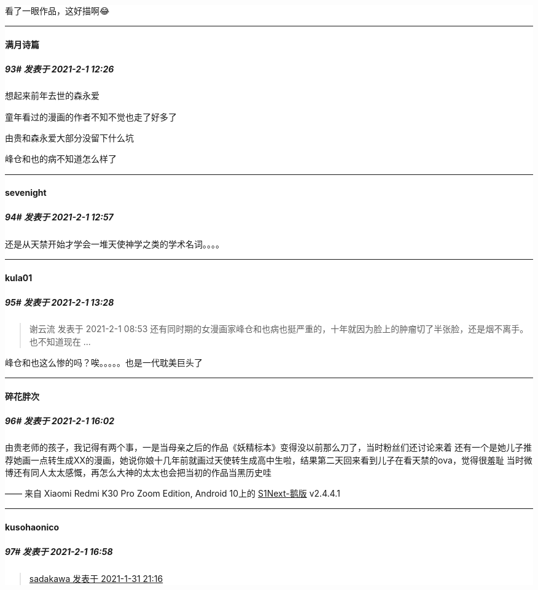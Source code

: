 看了一眼作品，这好描啊😂


-----

####  满月诗篇  
##### 93#       发表于 2021-2-1 12:26


想起来前年去世的森永爱


童年看过的漫画的作者不知不觉也走了好多了

由贵和森永爱大部分没留下什么坑

峰仓和也的病不知道怎么样了


-----

####  sevenight  
##### 94#       发表于 2021-2-1 12:57


还是从天禁开始才学会一堆天使神学之类的学术名词。。。。


-----

####  kula01  
##### 95#       发表于 2021-2-1 13:28


<blockquote>谢云流 发表于 2021-2-1 08:53
还有同时期的女漫画家峰仓和也病也挺严重的，十年就因为脸上的肿瘤切了半张脸，还是烟不离手。也不知道现在 ...</blockquote>
峰仓和也这么惨的吗？唉。。。。。也是一代耽美巨头了


-----

####  碎花胖次  
##### 96#       发表于 2021-2-1 16:02


由贵老师的孩子，我记得有两个事，一是当母亲之后的作品《妖精标本》变得没以前那么刀了，当时粉丝们还讨论来着
还有一个是她儿子推荐她画一点转生成XX的漫画，她说你娘十几年前就画过天使转生成高中生啦，结果第二天回来看到儿子在看天禁的ova，觉得很羞耻
当时微博还有同人太太感慨，再怎么大神的太太也会把当初的作品当黑历史哇

—— 来自 Xiaomi Redmi K30 Pro Zoom Edition, Android 10上的 [S1Next-鹅版](https://github.com/ykrank/S1-Next/releases) v2.4.4.1


-----

####  kusohaonico  
##### 97#       发表于 2021-2-1 16:58


<blockquote><a href="httphttps://bbs.saraba1st.com/2b/forum.php?mod=redirect&amp;goto=findpost&amp;pid=50200582&amp;ptid=1985593" target="_blank">sadakawa 发表于 2021-1-31 21:16</a>
